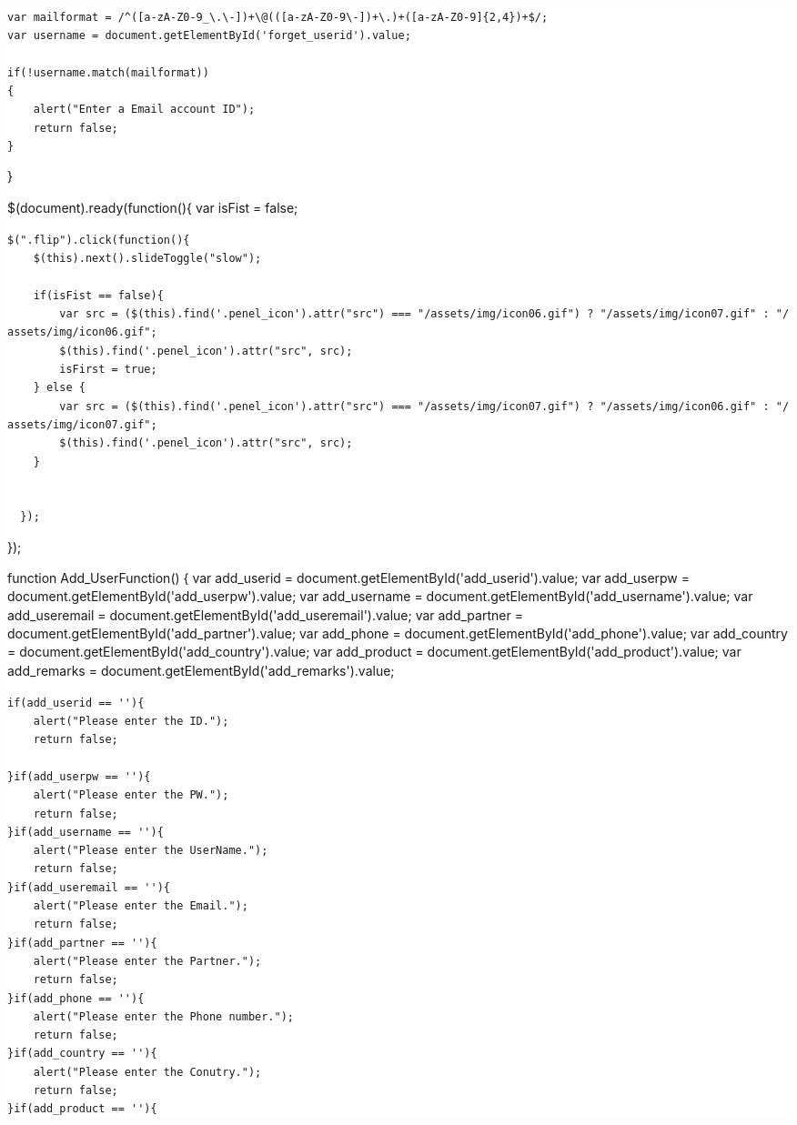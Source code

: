	var mailformat = /^([a-zA-Z0-9_\.\-])+\@(([a-zA-Z0-9\-])+\.)+([a-zA-Z0-9]{2,4})+$/;
	var username = document.getElementById('forget_userid').value;
	
	if(!username.match(mailformat))  
	{  
		alert("Enter a Email account ID");
		return false;  
	}  
	
}



$(document).ready(function(){
	var isFist = false;
	
    $(".flip").click(function(){
        $(this).next().slideToggle("slow");
        
        if(isFist == false){
	        var src = ($(this).find('.penel_icon').attr("src") === "/assets/img/icon06.gif") ? "/assets/img/icon07.gif" : "/assets/img/icon06.gif";
	        $(this).find('.penel_icon').attr("src", src);
	        isFirst = true;
        } else {
        	var src = ($(this).find('.penel_icon').attr("src") === "/assets/img/icon07.gif") ? "/assets/img/icon06.gif" : "/assets/img/icon07.gif";
	        $(this).find('.penel_icon').attr("src", src); 	
        }
        

      });
});


function Add_UserFunction() {
	var add_userid = document.getElementById('add_userid').value;
	var add_userpw = document.getElementById('add_userpw').value;
	var add_username = document.getElementById('add_username').value;
	var add_useremail = document.getElementById('add_useremail').value;
	var add_partner = document.getElementById('add_partner').value;
	var add_phone = document.getElementById('add_phone').value;
	var add_country = document.getElementById('add_country').value;
	var add_product = document.getElementById('add_product').value;
	var add_remarks = document.getElementById('add_remarks').value;
	
	   	
	if(add_userid == ''){
		alert("Please enter the ID.");
		return false;

	}if(add_userpw == ''){
		alert("Please enter the PW.");
		return false;
	}if(add_username == ''){
		alert("Please enter the UserName.");
		return false;
	}if(add_useremail == ''){
		alert("Please enter the Email.");
		return false;
	}if(add_partner == ''){
		alert("Please enter the Partner.");
		return false;
	}if(add_phone == ''){
		alert("Please enter the Phone number.");
		return false;
	}if(add_country == ''){
		alert("Please enter the Conutry.");
		return false;
	}if(add_product == ''){